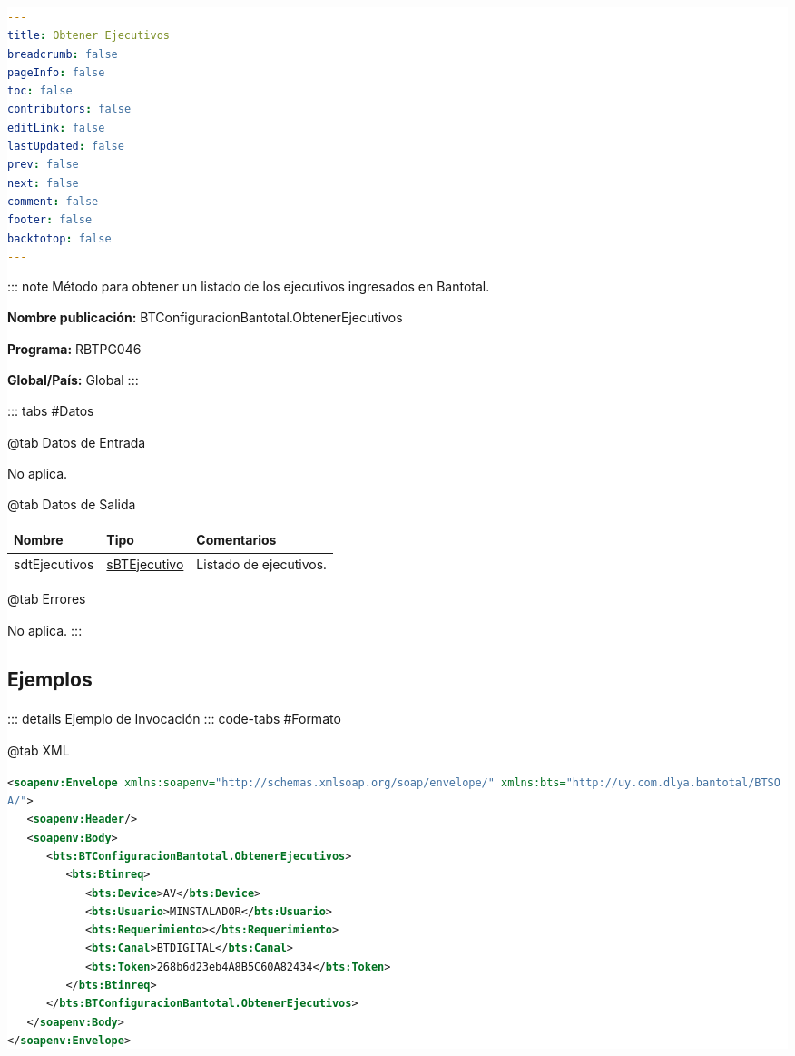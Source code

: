 ```yaml
---
title: Obtener Ejecutivos
breadcrumb: false
pageInfo: false
toc: false
contributors: false
editLink: false
lastUpdated: false
prev: false
next: false
comment: false
footer: false
backtotop: false
---
```



::: note Método para obtener un listado de los ejecutivos ingresados en Bantotal.

**Nombre publicación:** BTConfiguracionBantotal.ObtenerEjecutivos

**Programa:** RBTPG046

**Global/País:** Global
:::



::: tabs #Datos 

@tab Datos de Entrada

No aplica.

@tab Datos de Salida

Nombre | Tipo | Comentarios
:--------- | :----------- | :-----------
sdtEjecutivos | [sBTEjecutivo](#sbtejecutivo) | Listado de ejecutivos.

@tab Errores

No aplica.
:::


## **Ejemplos**


::: details Ejemplo de Invocación 
::: code-tabs #Formato

@tab XML
```xml
<soapenv:Envelope xmlns:soapenv="http://schemas.xmlsoap.org/soap/envelope/" xmlns:bts="http://uy.com.dlya.bantotal/BTSOA/">
   <soapenv:Header/>
   <soapenv:Body>
      <bts:BTConfiguracionBantotal.ObtenerEjecutivos>
         <bts:Btinreq>
            <bts:Device>AV</bts:Device>
            <bts:Usuario>MINSTALADOR</bts:Usuario>
            <bts:Requerimiento></bts:Requerimiento>
            <bts:Canal>BTDIGITAL</bts:Canal>
            <bts:Token>268b6d23eb4A8B5C60A82434</bts:Token>
         </bts:Btinreq>
      </bts:BTConfiguracionBantotal.ObtenerEjecutivos>
   </soapenv:Body>
</soapenv:Envelope>
```
